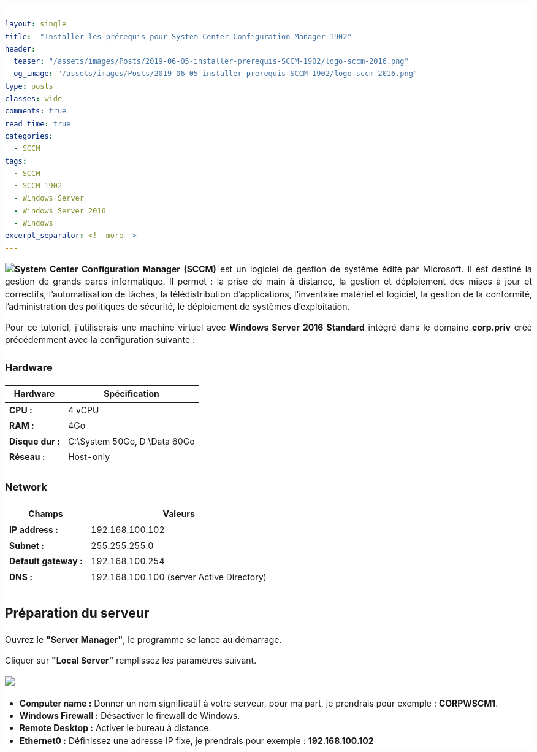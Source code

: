 ```yaml
---
layout: single
title:  "Installer les prérequis pour System Center Configuration Manager 1902"
header:
  teaser: "/assets/images/Posts/2019-06-05-installer-prerequis-SCCM-1902/logo-sccm-2016.png"
  og_image: "/assets/images/Posts/2019-06-05-installer-prerequis-SCCM-1902/logo-sccm-2016.png"
type: posts
classes: wide
comments: true
read_time: true
categories:
  - SCCM
tags:
  - SCCM
  - SCCM 1902
  - Windows Server
  - Windows Server 2016
  - Windows
excerpt_separator: <!--more-->
---
```


<p style="text-align: justify;"><img src="{{ site.baseurl }}/assets/images/Posts/2019-06-05-installer-prerequis-SCCM-1902/logo-sccm-2016.png" class="align-left"><strong>System Center Configuration Manager (SCCM)</strong> est un logiciel de gestion de système édité par Microsoft. Il est destiné la gestion de grands parcs informatique. Il permet : la prise de main à distance, la gestion et déploiement des mises à jour et correctifs, l’automatisation de tâches, la télédistribution d’applications, l’inventaire matériel et logiciel, la gestion de la conformité, l’administration des politiques de sécurité, le déploiement de systèmes d’exploitation.</p>

<p style="text-align: justify;">Pour ce tutoriel, j'utiliserais une machine virtuel avec <strong>Windows Server 2016 Standard</strong> intégré dans le domaine <strong>corp.priv</strong> créé précédemment avec la configuration suivante :</p>

<h3>Hardware</h3>

| Hardware     | Spécification |
|---------     | ----------- |
| **CPU :** | 4 vCPU |
| **RAM :** | 4Go |
| **Disque dur :** | C:\System 50Go, D:\Data 60Go |
| **Réseau :** | Host-only |

<h3>Network</h3>

| Champs     | Valeurs |
|---------     | ----------- |
| **IP address :** | 192.168.100.102 |
| **Subnet :** | 255.255.255.0 |
| **Default gateway :** | 192.168.100.254 |
| **DNS :** | 192.168.100.100 (server Active Directory) |

<h2>Préparation du serveur</h2>
<p style="text-align: justify;">Ouvrez le <strong>"Server Manager"</strong>, le programme se lance au démarrage.</p>
<p style="text-align: justify;">Cliquer sur <strong>"Local Server"</strong> remplissez les paramètres suivant.</p>
<img src="{{ site.baseurl }}/assets/images/Posts/2019-06-05-installer-prerequis-SCCM-1902/2019-02-22-23_20_21-1.png" class="align-center">
<ul>
  <li><strong>Computer name :</strong> Donner un nom significatif à votre serveur, pour ma part, je prendrais pour exemple : <strong>CORPWSCM1</strong>.</li>
  <li><strong>Windows Firewall :</strong> Désactiver le firewall de Windows.</li>
  <li><strong>Remote Desktop :</strong> Activer le bureau à distance.</li>
  <li><strong>Ethernet0 :</strong> Définissez une adresse IP fixe, je prendrais pour exemple : <strong>192.168.100.102</strong></li>